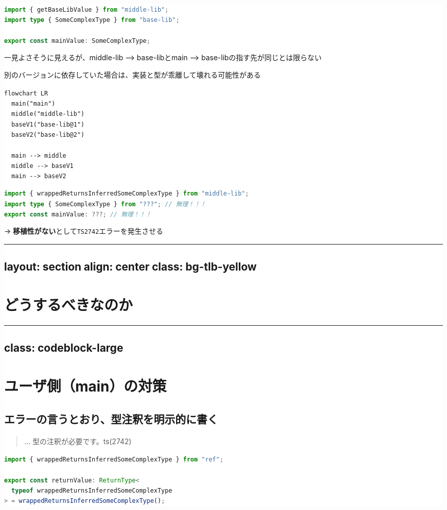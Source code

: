 ```ts
import { getBaseLibValue } from "middle-lib";
import type { SomeComplexType } from "base-lib";

export const mainValue: SomeComplexType;
```

一見よさそうに見えるが、middle-lib --> base-libとmain --> base-libの指す先が同じとは限らない

別のバージョンに依存していた場合は、実装と型が乖離して壊れる可能性がある

```mermaid {scale: 0.7}
flowchart LR
  main("main")
  middle("middle-lib")
  baseV1("base-lib@1")
  baseV2("base-lib@2")

  main --> middle
  middle --> baseV1
  main --> baseV2
```

```ts
import { wrappedReturnsInferredSomeComplexType } from "middle-lib";
import type { SomeComplexType } from "???"; // 無理！！！
export const mainValue: ???; // 無理！！！
```

-> **移植性がない**として`TS2742`エラーを発生させる



---
layout: section
align: center
class: bg-tlb-yellow
---

# どうするべきなのか



---
class: codeblock-large
---

# ユーザ側（main）の対策

## エラーの言うとおり、型注釈を明示的に書く

>... 型の注釈が必要です。ts(2742)
```ts
import { wrappedReturnsInferredSomeComplexType } from "ref";

export const returnValue: ReturnType<
  typeof wrappedReturnsInferredSomeComplexType
> = wrappedReturnsInferredSomeComplexType();
```
